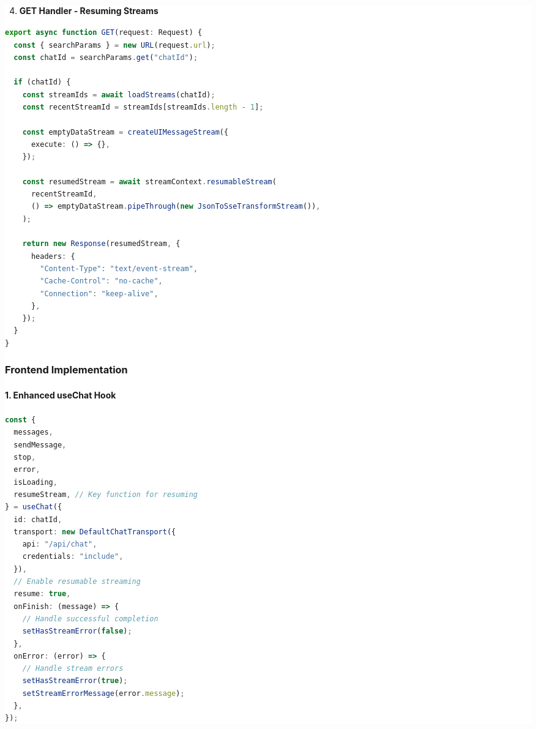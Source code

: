 4. **GET Handler - Resuming Streams**
```typescript
export async function GET(request: Request) {
  const { searchParams } = new URL(request.url);
  const chatId = searchParams.get("chatId");
  
  if (chatId) {
    const streamIds = await loadStreams(chatId);
    const recentStreamId = streamIds[streamIds.length - 1];
    
    const emptyDataStream = createUIMessageStream({
      execute: () => {},
    });

    const resumedStream = await streamContext.resumableStream(
      recentStreamId,
      () => emptyDataStream.pipeThrough(new JsonToSseTransformStream()),
    );

    return new Response(resumedStream, {
      headers: {
        "Content-Type": "text/event-stream",
        "Cache-Control": "no-cache",
        "Connection": "keep-alive",
      },
    });
  }
}
```

### Frontend Implementation

#### 1. Enhanced useChat Hook

```typescript
const {
  messages,
  sendMessage,
  stop,
  error,
  isLoading,
  resumeStream, // Key function for resuming
} = useChat({
  id: chatId,
  transport: new DefaultChatTransport({
    api: "/api/chat",
    credentials: "include",
  }),
  // Enable resumable streaming
  resume: true,
  onFinish: (message) => {
    // Handle successful completion
    setHasStreamError(false);
  },
  onError: (error) => {
    // Handle stream errors
    setHasStreamError(true);
    setStreamErrorMessage(error.message);
  },
});
```
